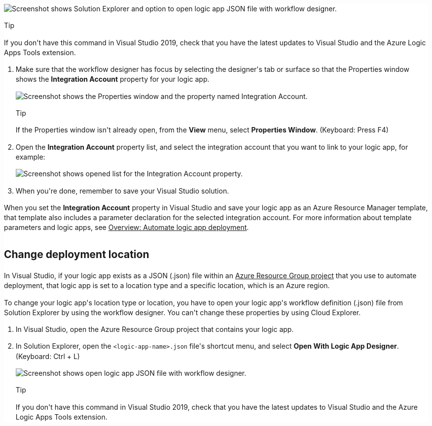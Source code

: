    ![Screenshot shows Solution Explorer and option to open logic app JSON file with workflow designer.](./media/manage-logic-apps-with-visual-studio/open-logic-app-designer.png)

   > [!TIP]
   >
   > If you don't have this command in Visual Studio 2019, check that you have the latest updates to Visual Studio and the Azure Logic Apps Tools extension.

1. Make sure that the workflow designer has focus by selecting the designer's tab or surface so that the Properties window shows the **Integration Account** property for your logic app.

   ![Screenshot shows the Properties window and the property named Integration Account.](./media/manage-logic-apps-with-visual-studio/open-logic-app-properties-integration-account.png)

   > [!TIP]
   >
   > If the Properties window isn't already open, from the **View** menu, select **Properties Window**. (Keyboard: Press F4)

1. Open the **Integration Account** property list, and select the integration account that you want to link to your logic app, for example:

   ![Screenshot shows opened list for the Integration Account property.](./media/manage-logic-apps-with-visual-studio/select-integration-account.png)

1. When you're done, remember to save your Visual Studio solution.

When you set the **Integration Account** property in Visual Studio and save your logic app as an Azure Resource Manager template, that template also includes a parameter declaration for the selected integration account. For more information about template parameters and logic apps, see [Overview: Automate logic app deployment](../logic-apps/logic-apps-azure-resource-manager-templates-overview.md#template-parameters).

<a name="change-location"></a>

## Change deployment location

In Visual Studio, if your logic app exists as a JSON (.json) file within an [Azure Resource Group project](../azure-resource-manager/templates/create-visual-studio-deployment-project.md) that you use to automate deployment, that logic app is set to a location type and a specific location, which is an Azure region.

To change your logic app's location type or location, you have to open your logic app's workflow definition (.json) file from Solution Explorer by using the workflow designer. You can't change these properties by using Cloud Explorer.

1. In Visual Studio, open the Azure Resource Group project that contains your logic app.

1. In Solution Explorer, open the `<logic-app-name>.json` file's shortcut menu, and select **Open With Logic App Designer**. (Keyboard: Ctrl + L)

   ![Screenshot shows open logic app JSON file with workflow designer.](./media/manage-logic-apps-with-visual-studio/open-logic-app-designer.png)

   > [!TIP]
   >
   > If you don't have this command in Visual Studio 2019, check that you have the latest updates to Visual Studio and the Azure Logic Apps Tools extension.
